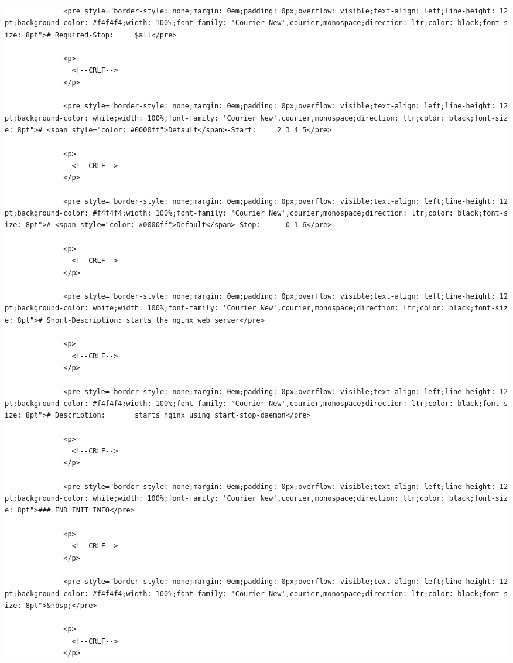                   <pre style="border-style: none;margin: 0em;padding: 0px;overflow: visible;text-align: left;line-height: 12pt;background-color: #f4f4f4;width: 100%;font-family: 'Courier New',courier,monospace;direction: ltr;color: black;font-size: 8pt"># Required-Stop:     $all</pre>
                  
                  <p>
                    <!--CRLF-->
                  </p>
                  
                  <pre style="border-style: none;margin: 0em;padding: 0px;overflow: visible;text-align: left;line-height: 12pt;background-color: white;width: 100%;font-family: 'Courier New',courier,monospace;direction: ltr;color: black;font-size: 8pt"># <span style="color: #0000ff">Default</span>-Start:     2 3 4 5</pre>
                  
                  <p>
                    <!--CRLF-->
                  </p>
                  
                  <pre style="border-style: none;margin: 0em;padding: 0px;overflow: visible;text-align: left;line-height: 12pt;background-color: #f4f4f4;width: 100%;font-family: 'Courier New',courier,monospace;direction: ltr;color: black;font-size: 8pt"># <span style="color: #0000ff">Default</span>-Stop:      0 1 6</pre>
                  
                  <p>
                    <!--CRLF-->
                  </p>
                  
                  <pre style="border-style: none;margin: 0em;padding: 0px;overflow: visible;text-align: left;line-height: 12pt;background-color: white;width: 100%;font-family: 'Courier New',courier,monospace;direction: ltr;color: black;font-size: 8pt"># Short-Description: starts the nginx web server</pre>
                  
                  <p>
                    <!--CRLF-->
                  </p>
                  
                  <pre style="border-style: none;margin: 0em;padding: 0px;overflow: visible;text-align: left;line-height: 12pt;background-color: #f4f4f4;width: 100%;font-family: 'Courier New',courier,monospace;direction: ltr;color: black;font-size: 8pt"># Description:       starts nginx using start-stop-daemon</pre>
                  
                  <p>
                    <!--CRLF-->
                  </p>
                  
                  <pre style="border-style: none;margin: 0em;padding: 0px;overflow: visible;text-align: left;line-height: 12pt;background-color: white;width: 100%;font-family: 'Courier New',courier,monospace;direction: ltr;color: black;font-size: 8pt">### END INIT INFO</pre>
                  
                  <p>
                    <!--CRLF-->
                  </p>
                  
                  <pre style="border-style: none;margin: 0em;padding: 0px;overflow: visible;text-align: left;line-height: 12pt;background-color: #f4f4f4;width: 100%;font-family: 'Courier New',courier,monospace;direction: ltr;color: black;font-size: 8pt">&nbsp;</pre>
                  
                  <p>
                    <!--CRLF-->
                  </p>
                  